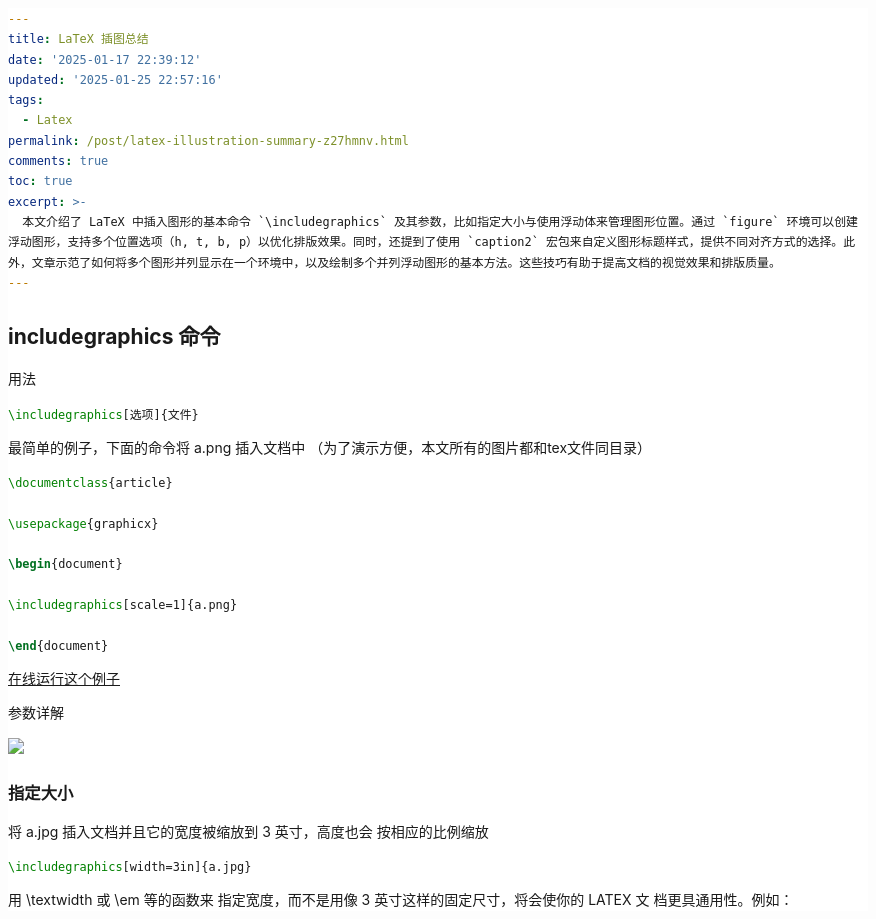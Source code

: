 ```yaml
---
title: LaTeX 插图总结
date: '2025-01-17 22:39:12'
updated: '2025-01-25 22:57:16'
tags:
  - Latex
permalink: /post/latex-illustration-summary-z27hmnv.html
comments: true
toc: true
excerpt: >-
  本文介绍了 LaTeX 中插入图形的基本命令 `\includegraphics` 及其参数，比如指定大小与使用浮动体来管理图形位置。通过 `figure` 环境可以创建浮动图形，支持多个位置选项（h, t, b, p）以优化排版效果。同时，还提到了使用 `caption2` 宏包来自定义图形标题样式，提供不同对齐方式的选择。此外，文章示范了如何将多个图形并列显示在一个环境中，以及绘制多个并列浮动图形的基本方法。这些技巧有助于提高文档的视觉效果和排版质量。
---
```




## includegraphics  命令

用法

```tex
\includegraphics[选项]{文件}
```

最简单的例子，下面的命令将 a.png 插入文档中 （为了演示方便，本文所有的图片都和tex文件同目录）

```tex
\documentclass{article}

\usepackage{graphicx}

\begin{document}

\includegraphics[scale=1]{a.png}

\end{document}
```

[在线运行这个例子](https://app.moonpapers.com/project/share/5fb69ba90c491510c37bc21f)

参数详解

​![](http://127.0.0.1:3606/assets/v2-3ab7e6ad17f705e5ba2fee515e6ba86d_r-20250117223912-dfi96op.jpg)​

### 指定大小

将 a.jpg 插入文档并且它的宽度被缩放到 3 英寸，高度也会 按相应的比例缩放

```tex
\includegraphics[width=3in]{a.jpg}
```

用 \\textwidth 或 \\em 等的函数来 指定宽度，而不是用像 3 英寸这样的固定尺寸，将会使你的 LATEX 文 档更具通用性。例如：

